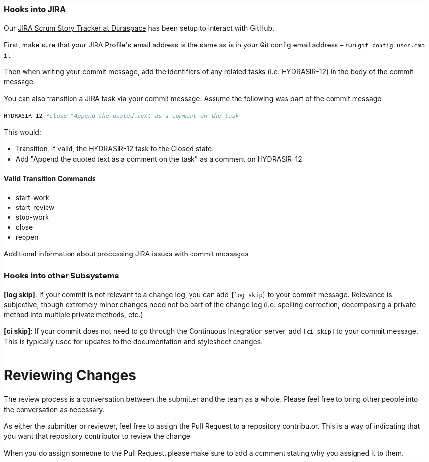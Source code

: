 ### Hooks into JIRA

Our [JIRA Scrum Story Tracker at Duraspace](https://jira.duraspace.org/secure/RapidBoard.jspa?rapidView=16) has been setup to interact with GitHub.

First, make sure that [your JIRA Profile's](https://jira.duraspace.org/secure/ViewProfile.jspa) email address is the same as is in your Git config email address – run `git config user.email`

Then when writing your commit message, add the identifiers of any related tasks (i.e. HYDRASIR-12) in the body of the commit message.

You can also transition a JIRA task via your commit message.
Assume the following was part of the commit message:

```bash
HYDRASIR-12 #close "Append the quoted text as a comment on the task"
```

This would:

* Transition, if valid, the HYDRASIR-12 task to the Closed state.
* Add "Append the quoted text as a comment on the task" as a comment on HYDRASIR-12


#### Valid Transition Commands

* start-work
* start-review
* stop-work
* close
* reopen

[Additional information about processing JIRA issues with commit messages](https://confluence.atlassian.com/display/BITBUCKET/Processing+JIRA+issues+with+commit+messages)

### Hooks into other Subsystems

**[log skip]**: If your commit is not relevant to a change log, you can add `[log skip]` to your commit message.
Relevance is subjective, though extremely minor changes need not be part of the change log (i.e. spelling correction, decomposing a private method into multiple private methods, etc.)

**[ci skip]**: If your commit does not need to go through the Continuous Integration server, add `[ci skip]` to your commit message.
This is typically used for updates to the documentation and stylesheet changes.

# Reviewing Changes

The review process is a conversation between the submitter and the team as a whole.
Please feel free to bring other people into the conversation as necessary.

As either the submitter or reviewer, feel free to assign the Pull Request to a repository contributor.
This is a way of indicating that you want that repository contributor to review the change.

When you do assign someone to the Pull Request, please make sure to add a comment stating why you assigned it to them.
